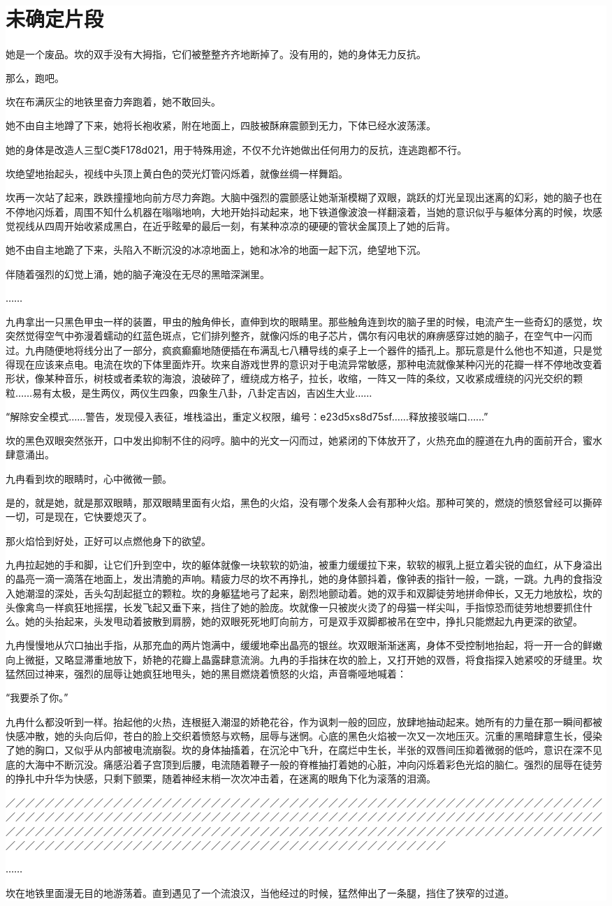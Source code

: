 # 未确定片段

她是一个废品。坎的双手没有大拇指，它们被整整齐齐地断掉了。没有用的，她的身体无力反抗。

那么，跑吧。

坎在布满灰尘的地铁里奋力奔跑着，她不敢回头。

她不由自主地蹲了下来，她将长袍收紧，附在地面上，四肢被酥麻震颤到无力，下体已经水波荡漾。

她的身体是改造人三型C类F178d021，用于特殊用途，不仅不允许她做出任何用力的反抗，连逃跑都不行。

坎绝望地抬起头，视线中头顶上黄白色的荧光灯管闪烁着，就像丝绸一样舞蹈。

坎再一次站了起来，跌跌撞撞地向前方尽力奔跑。大脑中强烈的震颤感让她渐渐模糊了双眼，跳跃的灯光呈现出迷离的幻彩，她的脑子也在不停地闪烁着，周围不知什么机器在嗡嗡地响，大地开始抖动起来，地下铁道像波浪一样翻滚着，当她的意识似乎与躯体分离的时候，坎感觉视线从四周开始收紧成黑白，在近乎眩晕的最后一刻，有某种凉凉的硬硬的管状金属顶上了她的后背。

她不由自主地跪了下来，头陷入不断沉没的冰凉地面上，她和冰冷的地面一起下沉，绝望地下沉。

伴随着强烈的幻觉上涌，她的脑子淹没在无尽的黑暗深渊里。

……

九冉拿出一只黑色甲虫一样的装置，甲虫的触角伸长，直伸到坎的眼睛里。那些触角连到坎的脑子里的时候，电流产生一些奇幻的感觉，坎突然觉得空气中弥漫着蠕动的红蓝色斑点，它们排列整齐，就像闪烁的电子芯片，偶尔有闪电状的麻痹感穿过她的脑子，在空气中一闪而过。九冉随便地将线分出了一部分，疯疯癫癫地随便插在布满乱七八糟导线的桌子上一个器件的插孔上。那玩意是什么他也不知道，只是觉得现在应该来点电。电流在坎的下体里面炸开。坎来自游戏世界的意识对于电流异常敏感，那种电流就像某种闪光的花瓣一样不停地改变着形状，像某种音乐，树枝或者柔软的海浪，浪破碎了，缠绕成方格子，拉长，收缩，一阵又一阵的条纹，又收紧成缠绕的闪光交织的颗粒……易有太极，是生两仪，两仪生四象，四象生八卦，八卦定吉凶，吉凶生大业……

“解除安全模式……警告，发现侵入表征，堆栈溢出，重定义权限，编号：e23d5xs8d75sf……释放接驳端口……”

坎的黑色双眼突然张开，口中发出抑制不住的闷哼。脑中的光文一闪而过，她紧闭的下体放开了，火热充血的膣道在九冉的面前开合，蜜水肆意涌出。

九冉看到坎的眼睛时，心中微微一颤。

是的，就是她，就是那双眼睛，那双眼睛里面有火焰，黑色的火焰，没有哪个发条人会有那种火焰。那种可笑的，燃烧的愤怒曾经可以撕碎一切，可是现在，它快要熄灭了。

那火焰恰到好处，正好可以点燃他身下的欲望。

九冉拉起她的手和脚，让它们升到空中，坎的躯体就像一块软软的奶油，被重力缓缓拉下来，软软的椒乳上挺立着尖锐的血红，从下身溢出的晶亮一滴一滴落在地面上，发出清脆的声响。精疲力尽的坎不再挣扎，她的身体颤抖着，像钟表的指针一般，一跳，一跳。九冉的食指没入她潮湿的深处，舌头勾刮起挺立的颗粒。坎的身躯猛地弓了起来，剧烈地颤动着。她的双手和双脚徒劳地拼命伸长，又无力地放松，坎的头像禽鸟一样疯狂地摇摆，长发飞起又垂下来，挡住了她的脸庞。坎就像一只被炭火烫了的母猫一样尖叫，手指惊恐而徒劳地想要抓住什么。她的头抬起来，头发甩动着披散到肩膀，她的双眼死死地盯向前方，可是双手双脚都被吊在空中，挣扎只能燃起九冉更深的欲望。

九冉慢慢地从穴口抽出手指，从那充血的两片饱满中，缓缓地牵出晶亮的银丝。坎双眼渐渐迷离，身体不受控制地抬起，将一开一合的鲜嫩向上微挺，又略显滞重地放下，娇艳的花瓣上晶露肆意流淌。九冉的手指抹在坎的脸上，又打开她的双唇，将食指探入她紧咬的牙缝里。坎猛然回过神来，强烈的屈辱让她疯狂地甩头，她的黑目燃烧着愤怒的火焰，声音嘶哑地喊着：

“我要杀了你。”

九冉什么都没听到一样。抬起他的火热，连根挺入潮湿的娇艳花谷，作为讽刺一般的回应，放肆地抽动起来。她所有的力量在那一瞬间都被快感冲散，她的头向后仰，苍白的脸上交织着愤怒与欢畅，屈辱与迷惘。心底的黑色火焰被一次又一次地压灭。沉重的黑暗肆意生长，侵染了她的胸口，又似乎从内部被电流崩裂。坎的身体抽搐着，在沉沦中飞升，在腐烂中生长，半张的双唇间压抑着微弱的低吟，意识在深不见底的大海中不断沉没。痛感沿着子宫顶到后腰，电流随着鞭子一般的脊椎抽打着她的心脏，冲向闪烁着彩色光焰的脑仁。强烈的屈辱在徒劳的挣扎中升华为快感，只剩下颤栗，随着神经末梢一次次冲击着，在迷离的眼角下化为滚落的泪滴。

／／／／／／／／／／／／／／／／／／／／／／／／／／／／／／／／／／／／／／／／／／／／／／／／／／／／／／／／／／／／／／／／／／／／／／／／／／／／／／／／／／／／／／／／／／／／／／／／／／／／／／／／／／／／／／／／／／／／／／／／／／／／／／／／／／／／／／／／／／／／／／／／／／／／／／／／／／／／／／／／／／／／／／／／／／／／／／／／／／／／／／／／／／／／／／／／／／／／／／／／／／／／／／／／／／／／／／／／／／／／／／／／／／／／

……

坎在地铁里面漫无目的地游荡着。直到遇见了一个流浪汉，当他经过的时候，猛然伸出了一条腿，挡住了狭窄的过道。
